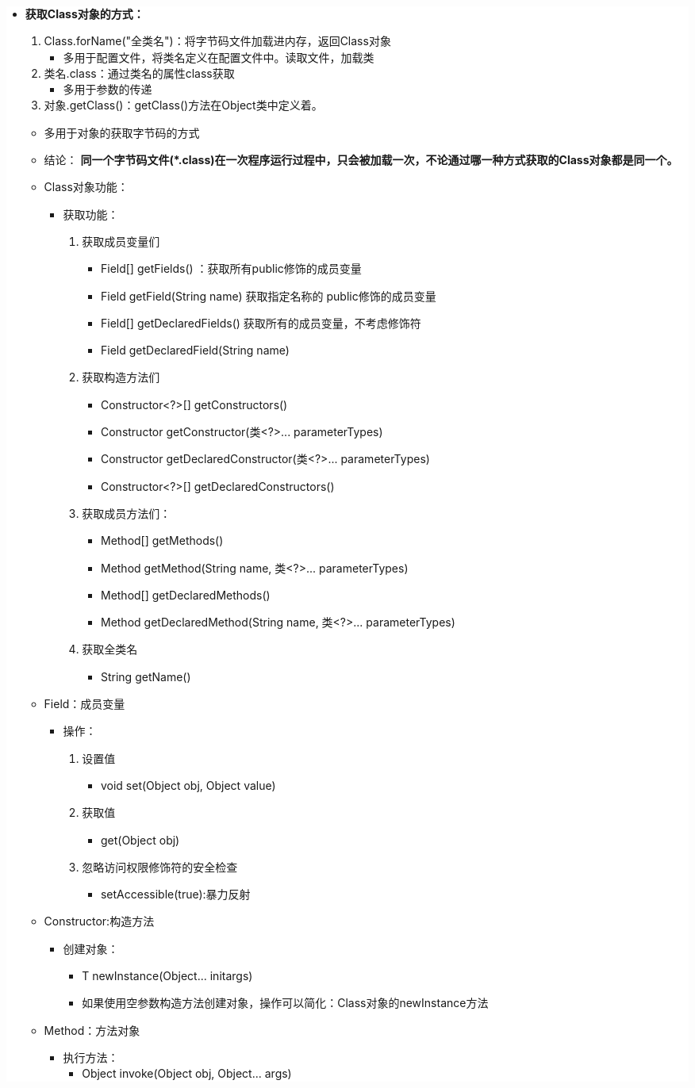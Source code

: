 
* **获取Class对象的方式：**
	
	1. Class.forName("全类名")：将字节码文件加载进内存，返回Class对象
		* 多用于配置文件，将类名定义在配置文件中。读取文件，加载类
	2. 类名.class：通过类名的属性class获取
		* 多用于参数的传递
	3. 对象.getClass()：getClass()方法在Object类中定义着。
	* 多用于对象的获取字节码的方式
	
	* 结论：
		**同一个字节码文件(*.class)在一次程序运行过程中，只会被加载一次，不论通过哪一种方式获取的Class对象都是同一个。**




	* Class对象功能：
		* 获取功能：
			1. 获取成员变量们
				* Field[] getFields() ：获取所有public修饰的成员变量
				* Field getField(String name)   获取指定名称的 public修饰的成员变量
	
				* Field[] getDeclaredFields()  获取所有的成员变量，不考虑修饰符
				* Field getDeclaredField(String name)  
			2. 获取构造方法们
				* Constructor<?>[] getConstructors()  
				* Constructor<T> getConstructor(类<?>... parameterTypes)  
	
				* Constructor<T> getDeclaredConstructor(类<?>... parameterTypes)  
				* Constructor<?>[] getDeclaredConstructors()  
			3. 获取成员方法们：
				* Method[] getMethods()  
				* Method getMethod(String name, 类<?>... parameterTypes)  
	
				* Method[] getDeclaredMethods()  
				* Method getDeclaredMethod(String name, 类<?>... parameterTypes)  
	
			4. 获取全类名	
				* String getName()  


	* Field：成员变量
		* 操作：
			1. 设置值
				* void set(Object obj, Object value)  
			2. 获取值
				* get(Object obj) 
	
			3. 忽略访问权限修饰符的安全检查
				* setAccessible(true):暴力反射
	
	* Constructor:构造方法
		* 创建对象：
			* T newInstance(Object... initargs)  
	
			* 如果使用空参数构造方法创建对象，操作可以简化：Class对象的newInstance方法


	* Method：方法对象
		* 执行方法：
			* Object invoke(Object obj, Object... args)  
	